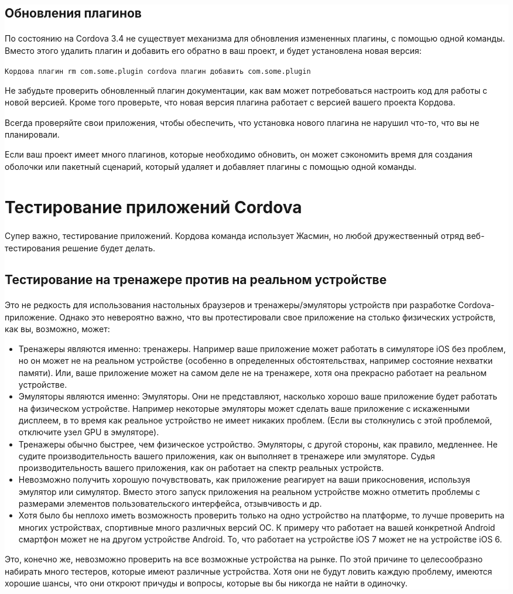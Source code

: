 ## Обновления плагинов

По состоянию на Cordova 3.4 не существует механизма для обновления измененных плагины, с помощью одной команды. Вместо этого удалить плагин и добавить его обратно в ваш проект, и будет установлена новая версия:

    Кордова плагин rm com.some.plugin cordova плагин добавить com.some.plugin
    

Не забудьте проверить обновленный плагин документации, как вам может потребоваться настроить код для работы с новой версией. Кроме того проверьте, что новая версия плагина работает с версией вашего проекта Кордова.

Всегда проверяйте свои приложения, чтобы обеспечить, что установка нового плагина не нарушил что-то, что вы не планировали.

Если ваш проект имеет много плагинов, которые необходимо обновить, он может сэкономить время для создания оболочки или пакетный сценарий, который удаляет и добавляет плагины с помощью одной команды.

# Тестирование приложений Cordova

Супер важно, тестирование приложений. Кордова команда использует Жасмин, но любой дружественный отряд веб-тестирования решение будет делать.

## Тестирование на тренажере против на реальном устройстве

Это не редкость для использования настольных браузеров и тренажеры/эмуляторы устройств при разработке Cordova-приложение. Однако это невероятно важно, что вы протестировали свое приложение на столько физических устройств, как вы, возможно, может:

*   Тренажеры являются именно: тренажеры. Например ваше приложение может работать в симуляторе iOS без проблем, но он может не на реальном устройстве (особенно в определенных обстоятельствах, например состояние нехватки памяти). Или, ваше приложение может на самом деле не на тренажере, хотя она прекрасно работает на реальном устройстве. 
*   Эмуляторы являются именно: Эмуляторы. Они не представляют, насколько хорошо ваше приложение будет работать на физическом устройстве. Например некоторые эмуляторы может сделать ваше приложение с искаженными дисплеем, в то время как реальное устройство не имеет никаких проблем. (Если вы столкнулись с этой проблемой, отключите узел GPU в эмуляторе).
*   Тренажеры обычно быстрее, чем физическое устройство. Эмуляторы, с другой стороны, как правило, медленнее. Не судите производительность вашего приложения, как он выполняет в тренажере или эмуляторе. Судья производительность вашего приложения, как он работает на спектр реальных устройств.
*   Невозможно получить хорошую почувствовать, как приложение реагирует на ваши прикосновения, используя эмулятор или симулятор. Вместо этого запуск приложения на реальном устройстве можно отметить проблемы с размерами элементов пользовательского интерфейса, отзывчивость и др.
*   Хотя было бы неплохо иметь возможность проверить только на одно устройство на платформе, то лучше проверить на многих устройствах, спортивные много различных версий ОС. К примеру что работает на вашей конкретной Android смартфон может не на другом устройстве Android. То, что работает на устройстве iOS 7 может не на устройстве iOS 6.

Это, конечно же, невозможно проверить на все возможные устройства на рынке. По этой причине то целесообразно набирать много тестеров, которые имеют различные устройства. Хотя они не будут ловить каждую проблему, имеются хорошие шансы, что они откроют причуды и вопросы, которые вы бы никогда не найти в одиночку.
